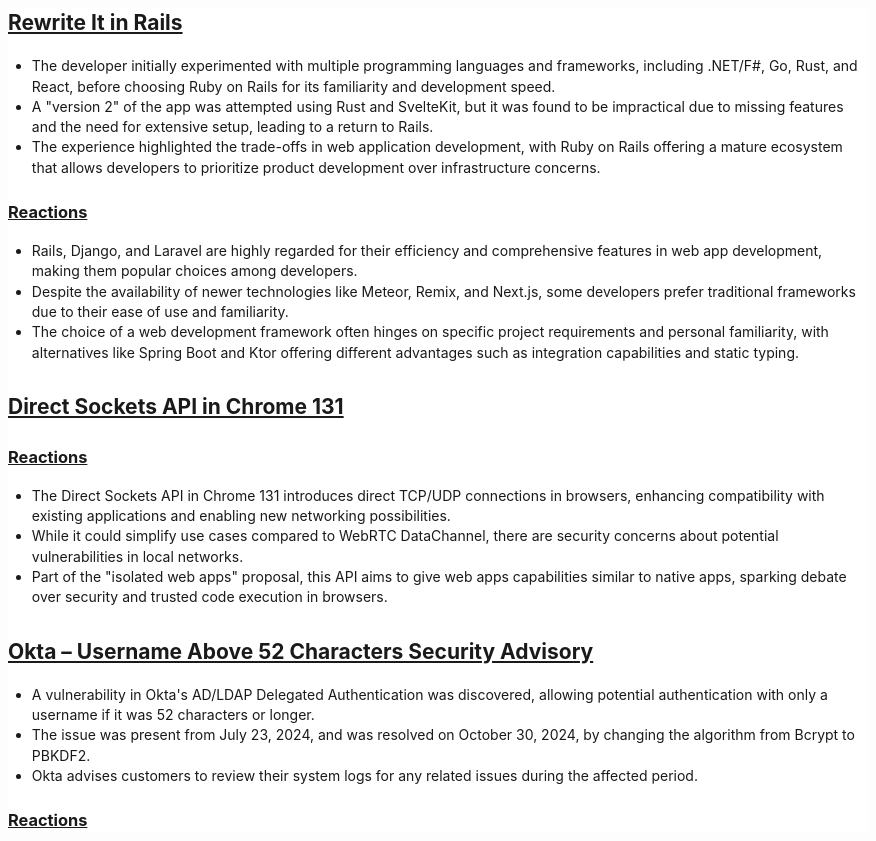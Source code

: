 ## [Rewrite It in Rails](https://dirkjonker.bearblog.dev/rewrite-it-in-rails/)

- The developer initially experimented with multiple programming languages and frameworks, including .NET/F#, Go, Rust, and React, before choosing Ruby on Rails for its familiarity and development speed.
- A "version 2" of the app was attempted using Rust and SvelteKit, but it was found to be impractical due to missing features and the need for extensive setup, leading to a return to Rails.
- The experience highlighted the trade-offs in web application development, with Ruby on Rails offering a mature ecosystem that allows developers to prioritize product development over infrastructure concerns.

### [Reactions](https://news.ycombinator.com/item?id=42024246)

- Rails, Django, and Laravel are highly regarded for their efficiency and comprehensive features in web app development, making them popular choices among developers.
- Despite the availability of newer technologies like Meteor, Remix, and Next.js, some developers prefer traditional frameworks due to their ease of use and familiarity.
- The choice of a web development framework often hinges on specific project requirements and personal familiarity, with alternatives like Spring Boot and Ktor offering different advantages such as integration capabilities and static typing.

## [Direct Sockets API in Chrome 131](https://chromestatus.com/feature/6398297361088512)

### [Reactions](https://news.ycombinator.com/item?id=42022649)

- The Direct Sockets API in Chrome 131 introduces direct TCP/UDP connections in browsers, enhancing compatibility with existing applications and enabling new networking possibilities.
- While it could simplify use cases compared to WebRTC DataChannel, there are security concerns about potential vulnerabilities in local networks.
- Part of the "isolated web apps" proposal, this API aims to give web apps capabilities similar to native apps, sparking debate over security and trusted code execution in browsers.

## [Okta – Username Above 52 Characters Security Advisory](https://trust.okta.com/security-advisories/okta-ad-ldap-delegated-authentication-username/)

- A vulnerability in Okta's AD/LDAP Delegated Authentication was discovered, allowing potential authentication with only a username if it was 52 characters or longer.
- The issue was present from July 23, 2024, and was resolved on October 30, 2024, by changing the algorithm from Bcrypt to PBKDF2.
- Okta advises customers to review their system logs for any related issues during the affected period.

### [Reactions](https://news.ycombinator.com/item?id=42022796)

